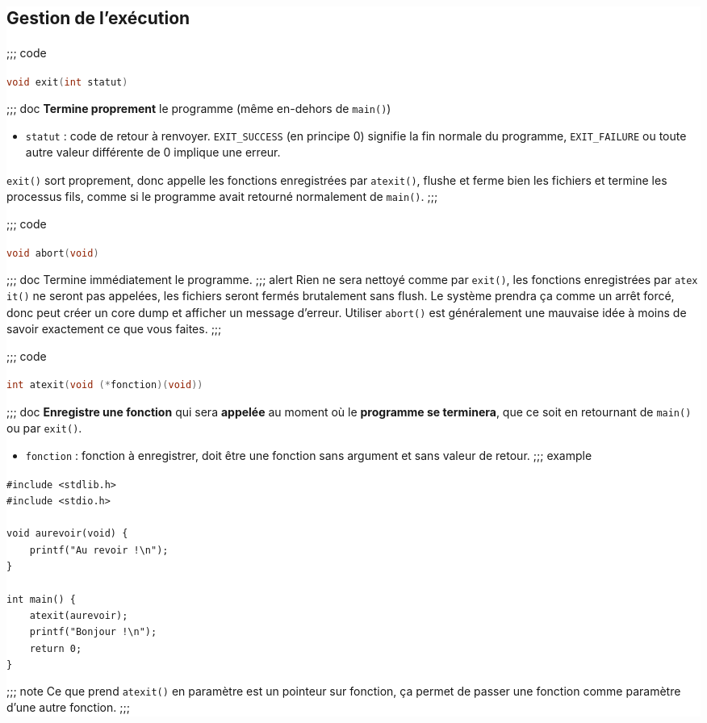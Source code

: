 ## Gestion de l’exécution

;;; code
```c
void exit(int statut)
```
;;; doc
**Termine proprement** le programme (même en-dehors de `main()`)

- `statut` : code de retour à renvoyer. `EXIT_SUCCESS` (en principe 0) signifie la fin normale du programme, `EXIT_FAILURE` ou toute autre valeur différente de 0 implique une erreur.

`exit()` sort proprement, donc appelle les fonctions enregistrées par `atexit()`, flushe et ferme bien les fichiers et termine les processus fils, comme si le programme avait retourné normalement de `main()`.
;;;

;;; code
```c
void abort(void)
```
;;; doc
Termine immédiatement le programme.
;;; alert
Rien ne sera nettoyé comme par `exit()`, les fonctions enregistrées par `atexit()` ne seront pas appelées, les fichiers seront fermés brutalement sans flush. Le système prendra ça comme un arrêt forcé, donc peut créer un core dump et afficher un message d’erreur. Utiliser `abort()` est généralement une mauvaise idée à moins de savoir exactement ce que vous faites.
;;;

;;; code
```c
int atexit(void (*fonction)(void))
```
;;; doc
**Enregistre une fonction** qui sera **appelée** au moment où le **programme se terminera**, que ce soit en retournant de `main()` ou par `exit()`.

- `fonction` : fonction à enregistrer, doit être une fonction sans argument et sans valeur de retour.
;;; example
```c/result
#include <stdlib.h>
#include <stdio.h>

void aurevoir(void) {
    printf("Au revoir !\n");
}

int main() {
    atexit(aurevoir);
    printf("Bonjour !\n");
    return 0;
}
```
;;; note
Ce que prend `atexit()` en paramètre est un pointeur sur fonction, ça permet de passer une fonction comme paramètre d’une autre fonction.
;;;
